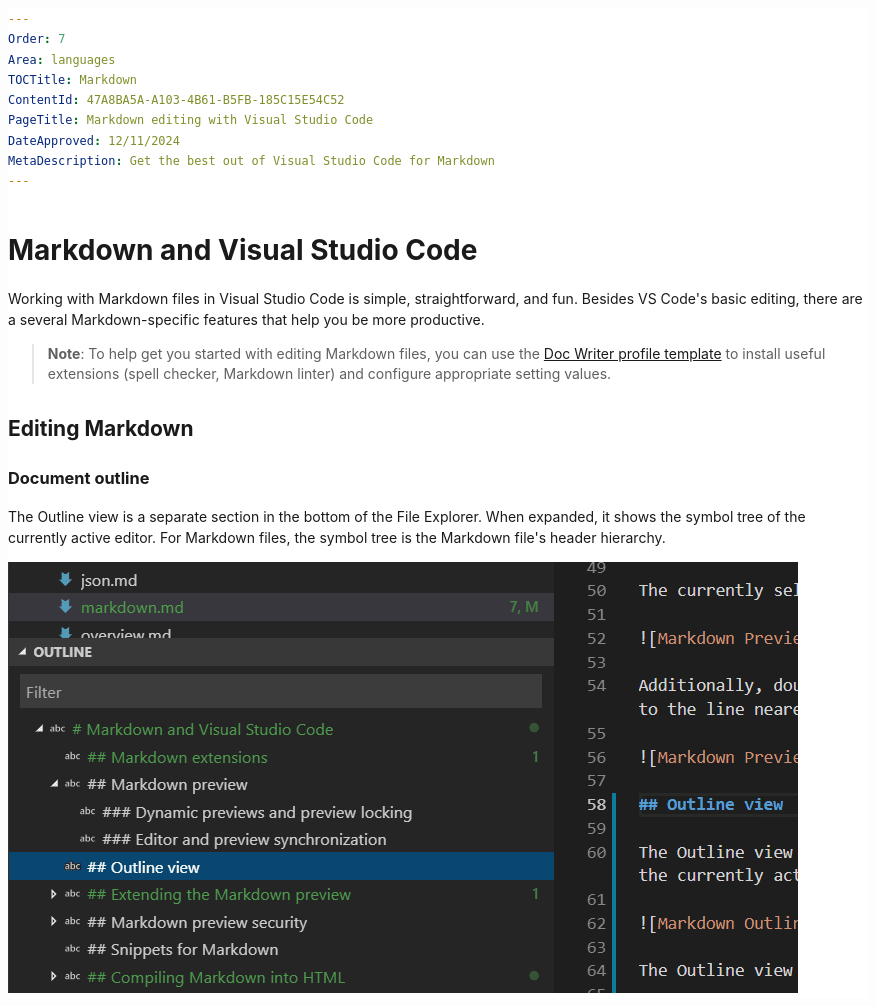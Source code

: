 ```yaml
---
Order: 7
Area: languages
TOCTitle: Markdown
ContentId: 47A8BA5A-A103-4B61-B5FB-185C15E54C52
PageTitle: Markdown editing with Visual Studio Code
DateApproved: 12/11/2024
MetaDescription: Get the best out of Visual Studio Code for Markdown
---
```


# Markdown and Visual Studio Code

Working with Markdown files in Visual Studio Code is simple, straightforward, and fun. Besides VS Code's basic editing, there are a several Markdown-specific features that help you be more productive.

> **Note**: To help get you started with editing Markdown files, you can use the [Doc Writer profile template](/docs/editor/profiles.md#doc-writer-profile-template) to install useful extensions (spell checker, Markdown linter) and configure appropriate setting values.

## Editing Markdown

### Document outline

The Outline view is a separate section in the bottom of the File Explorer. When expanded, it shows the symbol tree of the currently active editor. For Markdown files, the symbol tree is the Markdown file's header hierarchy.

![Markdown Outline view](images/markdown/markdown-outline-view.png)

